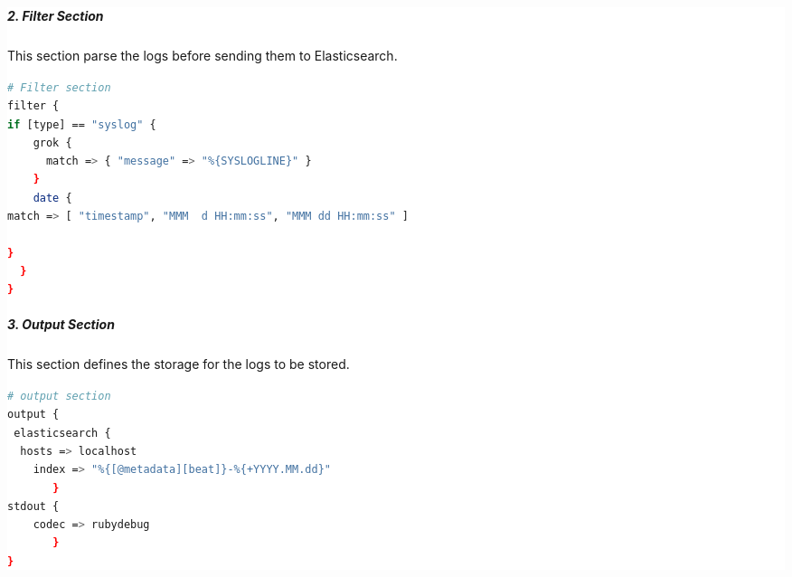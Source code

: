 ##### 2. Filter Section
This section parse the logs before sending them to Elasticsearch.

```bash
# Filter section
filter {
if [type] == "syslog" {
    grok {
      match => { "message" => "%{SYSLOGLINE}" }
    }
    date {
match => [ "timestamp", "MMM  d HH:mm:ss", "MMM dd HH:mm:ss" ]

}
  }
}
```

##### 3. Output Section
This section defines the storage for the logs to be stored.

```bash
# output section
output {
 elasticsearch {
  hosts => localhost
    index => "%{[@metadata][beat]}-%{+YYYY.MM.dd}"
       }
stdout {
    codec => rubydebug
       }
}
```
